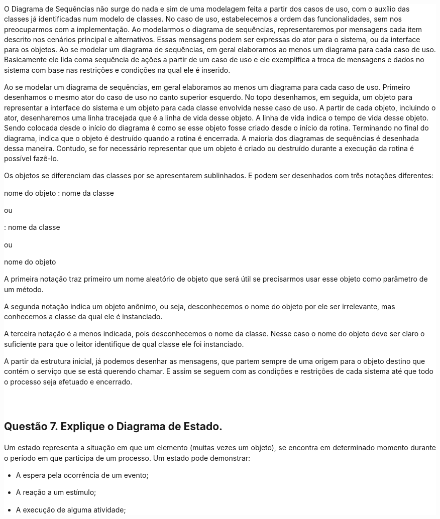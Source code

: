 O Diagrama de Sequências não surge do nada e sim de uma modelagem feita a partir dos casos de uso, com o auxílio das classes já identificadas num modelo de classes. No caso de uso, estabelecemos a ordem das funcionalidades, sem nos preocuparmos com a implementação. Ao modelarmos o diagrama de sequências, representaremos por mensagens cada item descrito nos cenários principal e alternativos. Essas mensagens podem ser expressas do ator para o sistema, ou da interface para os objetos.
Ao se modelar um diagrama de sequências, em geral elaboramos ao menos um diagrama para cada caso de uso. Basicamente ele lida coma sequência de ações a partir de um caso de uso e ele exemplifica a troca de mensagens e dados no sistema com base nas restrições e condições na qual ele é inserido. 

Ao se modelar um diagrama de sequências, em geral elaboramos ao menos um diagrama para cada caso de uso. Primeiro desenhamos o mesmo ator do caso de uso no canto superior esquerdo. No topo desenhamos, em seguida, um objeto para representar a interface do sistema e um objeto para cada classe envolvida nesse caso de uso. A partir de cada objeto, incluindo o ator, desenharemos uma linha tracejada que é a linha de vida desse objeto. A linha de vida indica o tempo de vida desse objeto. Sendo colocada desde o início do diagrama é como se esse objeto fosse criado desde o início da rotina. Terminando no final do diagrama, indica que o objeto é destruído quando a rotina é encerrada. A maioria dos diagramas de sequências é desenhada dessa maneira. Contudo, se for necessário representar que um objeto é criado ou destruído durante a execução da rotina é possível fazê-lo.

Os objetos se diferenciam das classes por se apresentarem sublinhados. E podem ser desenhados com três notações diferentes:

nome do objeto : nome da classe

ou

: nome da classe

ou

nome do objeto

 A primeira notação traz primeiro um nome aleatório de objeto que será útil se precisarmos usar esse objeto como parâmetro de um método.

A segunda notação indica um objeto anônimo, ou seja, desconhecemos o nome do objeto por ele ser irrelevante, mas conhecemos a classe da qual ele é instanciado.

A terceira notação é a menos indicada, pois desconhecemos o nome da classe. Nesse caso o nome do objeto deve ser claro o suficiente para que o leitor identifique de qual classe ele foi instanciado.

A partir da estrutura inicial, já podemos desenhar as mensagens, que partem sempre de uma origem para o objeto destino que contém o serviço que se está querendo chamar. E assim se seguem com as condições e restrições de cada sistema até que todo o processo seja efetuado e encerrado.</p>
<br>

## Questão 7. Explique o Diagrama de Estado.

<p align="justify">Um estado representa a situação em que um elemento (muitas vezes um objeto), se encontra em determinado momento durante o período em que participa de um processo. Um estado pode demonstrar:</p>

- <p align="justify">A espera pela ocorrência de um evento;</p>

- <p align="justify">A reação a um estímulo;</p>

- <p align="justify">A execução de alguma atividade;</p>
